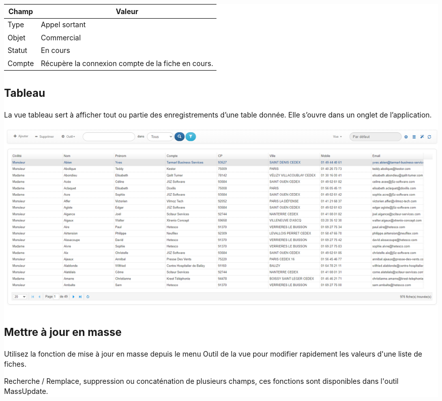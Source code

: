 | Champ        | Valeur                              |
|-------------|----------------------------------------------|
| Type       | Appel sortant                                   |
| Objet       | Commercial                                   |
| Statut      | En cours                                     |
| Compte      | Récupère la connexion compte de la fiche en cours. |

## Tableau

La vue tableau sert à afficher tout ou partie des enregistrements d’une table donnée. Elle s’ouvre dans un onglet de l’application.

![screenshot](images/image32.png )

## Mettre à jour en masse

Utilisez la fonction de mise à jour en masse depuis le menu Outil de la vue pour modifier rapidement les valeurs d'une liste de fiches.

Recherche / Remplace, suppression ou concaténation de plusieurs champs, ces fonctions sont disponibles dans l'outil MassUpdate.
